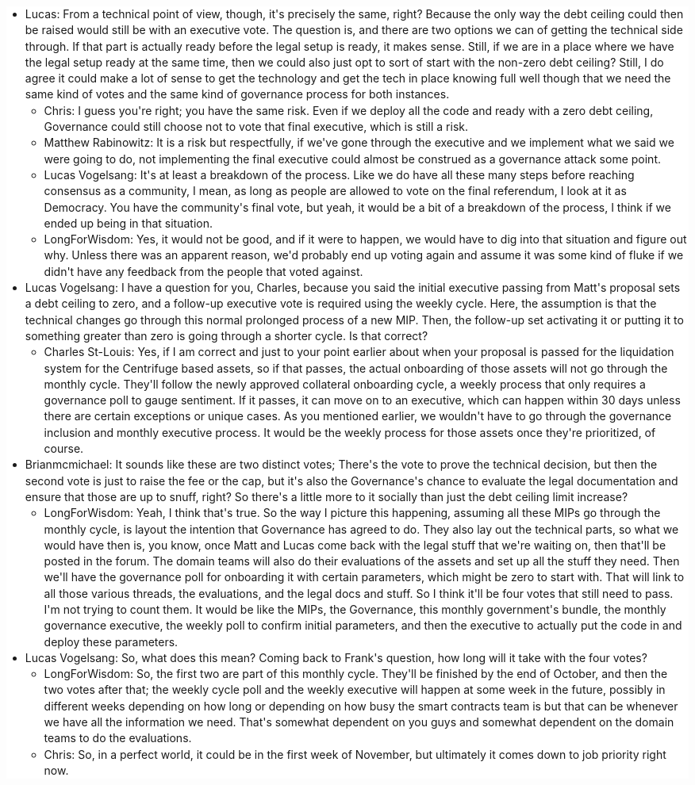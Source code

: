 - Lucas: From a technical point of view, though, it's precisely the same, right? Because the only way the debt ceiling could then be raised would still be with an executive vote. The question is, and there are two options we can of getting the technical side through. If that part is actually ready before the legal setup is ready, it makes sense. Still, if we are in a place where we have the legal setup ready at the same time, then we could also just opt to sort of start with the non-zero debt ceiling? Still, I do agree it could make a lot of sense to get the technology and get the tech in place knowing full well though that we need the same kind of votes and the same kind of governance process for both instances.
  - Chris: I guess you're right; you have the same risk. Even if we deploy all the code and ready with a zero debt ceiling, Governance could still choose not to vote that final executive, which is still a risk.
  - Matthew Rabinowitz: It is a risk but respectfully, if we've gone through the executive and we implement what we said we were going to do, not implementing the final executive could almost be construed as a governance attack some point.
  - Lucas Vogelsang: It's at least a breakdown of the process. Like we do have all these many steps before reaching consensus as a community, I mean, as long as people are allowed to vote on the final referendum, I look at it as Democracy. You have the community's final vote, but yeah, it would be a bit of a breakdown of the process, I think if we ended up being in that situation.
  - LongForWisdom: Yes, it would not be good, and if it were to happen, we would have to dig into that situation and figure out why. Unless there was an apparent reason, we'd probably end up voting again and assume it was some kind of fluke if we didn't have any feedback from the people that voted against.
- Lucas Vogelsang: I have a question for you, Charles, because you said the initial executive passing from Matt's proposal sets a debt ceiling to zero, and a follow-up executive vote is required using the weekly cycle. Here, the assumption is that the technical changes go through this normal prolonged process of a new MIP. Then, the follow-up set activating it or putting it to something greater than zero is going through a shorter cycle. Is that correct?
  - Charles St-Louis: Yes, if I am correct and just to your point earlier about when your proposal is passed for the liquidation system for the Centrifuge based assets, so if that passes, the actual onboarding of those assets will not go through the monthly cycle. They'll follow the newly approved collateral onboarding cycle, a weekly process that only requires a governance poll to gauge sentiment. If it passes, it can move on to an executive, which can happen within 30 days unless there are certain exceptions or unique cases. As you mentioned earlier, we wouldn't have to go through the governance inclusion and monthly executive process. It would be the weekly process for those assets once they're prioritized, of course.
- Brianmcmichael: It sounds like these are two distinct votes; There's the vote to prove the technical decision, but then the second vote is just to raise the fee or the cap, but it's also the Governance's chance to evaluate the legal documentation and ensure that those are up to snuff, right? So there's a little more to it socially than just the debt ceiling limit increase?
  - LongForWisdom: Yeah, I think that's true. So the way I picture this happening, assuming all these MIPs go through the monthly cycle, is layout the intention that Governance has agreed to do. They also lay out the technical parts, so what we would have then is, you know, once Matt and Lucas come back with the legal stuff that we're waiting on, then that'll be posted in the forum. The domain teams will also do their evaluations of the assets and set up all the stuff they need. Then we'll have the governance poll for onboarding it with certain parameters, which might be zero to start with. That will link to all those various threads, the evaluations, and the legal docs and stuff. So I think it'll be four votes that still need to pass. I'm not trying to count them. It would be like the MIPs, the Governance, this monthly government's bundle, the monthly governance executive, the weekly poll to confirm initial parameters, and then the executive to actually put the code in and deploy these parameters.
- Lucas Vogelsang: So, what does this mean? Coming back to Frank's question, how long will it take with the four votes?
  - LongForWisdom: So, the first two are part of this monthly cycle. They'll be finished by the end of October, and then the two votes after that; the weekly cycle poll and the weekly executive will happen at some week in the future, possibly in different weeks depending on how long or depending on how busy the smart contracts team is but that can be whenever we have all the information we need. That's somewhat dependent on you guys and somewhat dependent on the domain teams to do the evaluations.
  - Chris: So, in a perfect world, it could be in the first week of November, but ultimately it comes down to job priority right now.
